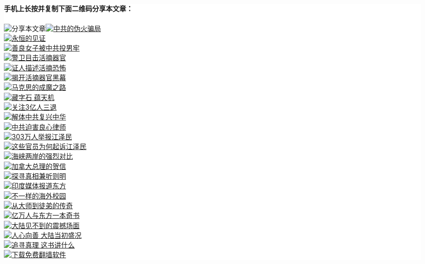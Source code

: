 <strong>手机上长按并复制下面二维码分享本文章：</strong><br><br><img src="https://chart.apis.google.com/chart?cht=qr&chs=240x240&choe=UTF-8&chld=M|2&chl=https://github.com/injttp3586/djy/blob/master/gb/15/8/2/n4494296.md%231" title="分享本文章"></td><td VALIGN=TOP><a href="https://github.com/injttp3586/djy/blob/master/gb/16/1/21/n4622075.md?dfh#1" target="_blank"><img src="https://raw.githubusercontent.com/injttp3586/djy/master/gb/300/wei-f1.jpg" title="中共的伪火骗局"  alt="中共的伪火骗局"></a><br><a href="https://github.com/injttp3586/www/blob/master/README.md?dfh#9" target="_blank"><img src="https://raw.githubusercontent.com/injttp3586/djy/master/gb/300/yong-h.jpg" title="永恒的见证"  alt="永恒的见证"></a><br><a href="https://github.com/injttp3586/djy/blob/master/gb/13/9/29/n3974789.md?dfh#1" target="_blank"><img src="https://raw.githubusercontent.com/injttp3586/djy/master/gb/300/shang-lnz.jpg" title="善良女子被中共投男牢"  alt="善良女子被中共投男牢"></a><br><a href="https://github.com/injttp3586/djy/blob/master/gb/16/3/16/n4663449.md?dfh#1" target="_blank"><img src="https://raw.githubusercontent.com/injttp3586/djy/master/gb/300/huo-z3.jpg" title="警卫目击活摘器官"  alt="警卫目击活摘器官"></a><br><a href="https://github.com/injttp3586/djy/blob/master/gb/16/8/7/n8177641.md?dfh#1" target="_blank"><img src="https://raw.githubusercontent.com/injttp3586/djy/master/gb/300/huo-z4.jpg" title="证人描述活摘恐怖"  alt="证人描述活摘恐怖"></a><br><a href="https://github.com/injttp3586/djy/blob/master/gb/10/4/19/n2881569.md?dfh#1" target="_blank"><img src="https://raw.githubusercontent.com/injttp3586/djy/master/gb/300/huo-z1.jpg" title="揭开活摘器官黑幕"  alt="揭开活摘器官黑幕"></a><br><a href="https://github.com/injttp3586/djy/blob/master/gb/10/11/7/n3077476.md?dfh#1" target="_blank"><img src="https://raw.githubusercontent.com/injttp3586/djy/master/gb/300/ma-ks.jpg" title="马克思的成魔之路"  alt="马克思的成魔之路"></a><br><a href="https://github.com/injttp3586/djy/blob/master/gb/14/6/9/n4173977.md?dfh#1" target="_blank"><img src="https://raw.githubusercontent.com/injttp3586/djy/master/gb/300/chang-zs.jpg" title="藏字石 蕴天机"  alt="藏字石 蕴天机"></a><br><a href="https://github.com/injttp3586/djy/blob/master/gb/18/5/10/n10381511.md?dfh#1" target="_blank"><img src="https://raw.githubusercontent.com/injttp3586/djy/master/gb/300/st1.jpg" title="关注3亿人三退"  alt="关注3亿人三退"></a><br><a href="https://github.com/injttp3586/djy/blob/master/gb/18/3/21/n10237682.md?dfh#1" target="_blank"><img src="https://raw.githubusercontent.com/injttp3586/djy/master/gb/300/jie-t.jpg" title="解体中共复兴中华"  alt="解体中共复兴中华"></a><br><a href="https://github.com/injttp3586/djy/blob/master/gb/9/2/9/n2422991.md?dfh#1" target="_blank"><img src="https://raw.githubusercontent.com/injttp3586/djy/master/gb/300/gao-zs.jpg" title="中共迫害良心律师"  alt="中共迫害良心律师"></a><br><a href="https://github.com/injttp3586/djy/blob/master/gb/18/12/9/n10900044.md?dfh#1" target="_blank"><img src="https://raw.githubusercontent.com/injttp3586/djy/master/gb/300/sj1.jpg" title="303万人举报江泽民"  alt="303万人举报江泽民"></a><br><a href="https://github.com/injttp3586/djy/blob/master/gb/18/8/28/n10672014.md?dfh#1" target="_blank"><img src="https://raw.githubusercontent.com/injttp3586/djy/master/gb/300/sj2.jpg" title="这些官员为何起诉江泽民"  alt="这些官员为何起诉江泽民"></a><br><a href="https://github.com/injttp3586/djy/blob/master/gb/8/12/18/n2367165.md?dfh#1" target="_blank"><img src="https://raw.githubusercontent.com/injttp3586/djy/master/gb/300/liangan.jpg" title="海峡两岸的强烈对比"  alt="海峡两岸的强烈对比"></a><br><a href="https://github.com/injttp3586/djy/blob/master/gb/15/12/10/n4593139.md?dfh#1" target="_blank"><img src="https://raw.githubusercontent.com/injttp3586/djy/master/gb/300/jia-ndzl.jpg" title="加拿大总理的贺信"  alt="加拿大总理的贺信"></a><br><a href="https://github.com/injttp3586/djy/blob/master/gb/11/6/17/n3289382.md?dfh#1" target="_blank"><img src="https://raw.githubusercontent.com/injttp3586/djy/master/gb/300/xiao-wd.jpg" title="探寻真相兼听则明"  alt="探寻真相兼听则明"></a><br><a href="https://github.com/injttp3586/djy/blob/master/gb/18/10/27/n10812623.md?dfh#1" target="_blank"><img src="https://raw.githubusercontent.com/injttp3586/djy/master/gb/300/yindu.jpg" title="印度媒体报道东方"  alt="印度媒体报道东方"></a><br><a href="https://github.com/injttp3586/djy/blob/master/gb/18/6/9/n10469652.md?dfh#1" target="_blank"><img src="https://raw.githubusercontent.com/injttp3586/djy/master/gb/300/xie-j.jpg" title="不一样的海外校园"  alt="不一样的海外校园"></a><br><a href="https://github.com/injttp3586/djy/blob/master/gb/7/4/5/n1669415.md?dfh#1" target="_blank"><img src="https://raw.githubusercontent.com/injttp3586/djy/master/gb/300/li-up.jpg" title="从大师到徒弟的传奇"  alt="从大师到徒弟的传奇"></a><br><a href="https://github.com/injttp3586/djy/blob/master/gb/17/5/26/n9191512.md?dfh#1" target="_blank"><img src="https://raw.githubusercontent.com/injttp3586/djy/master/gb/300/zfl2.jpg" title="亿万人与东方一本奇书"  alt="亿万人与东方一本奇书"></a><br><a href="https://github.com/injttp3586/djy/blob/master/gb/13/11/27/n4020290.md?dfh#1" target="_blank"><img src="https://raw.githubusercontent.com/injttp3586/djy/master/gb/300/zhen-h.jpg" title="大陆见不到的震撼场面"  alt="大陆见不到的震撼场面"></a><br><a href="https://github.com/injttp3586/djy/blob/master/gb/15/7/17/n4482910.md?dfh#1" target="_blank"><img src="https://raw.githubusercontent.com/injttp3586/djy/master/gb/300/dalu-sk.jpg" title="人心向善 大陆当初盛况"  alt="人心向善 大陆当初盛况"></a><br><a href="https://github.com/injttp3586/djy/blob/master/gb/19/1/5/n10955468.md?dfh#1" target="_blank"><img src="https://raw.githubusercontent.com/injttp3586/djy/master/gb/300/zfl1.jpg" title="追寻真理 这书讲什么"  alt="追寻真理 这书讲什么"></a><br><a href="https://github.com/injttp3586/www/blob/master/README.md?dfh#1" target="_blank"><img src="https://raw.githubusercontent.com/injttp3586/djy/master/gb/300/fq1.jpg" title="下载免费翻墙软件"  alt="下载免费翻墙软件"></a><br></td></tr></table>
